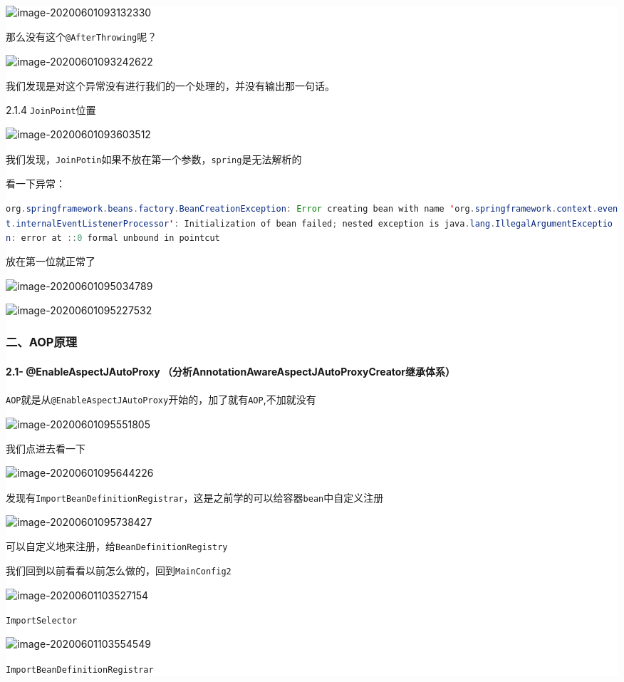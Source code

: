 ![image-20200601093132330](https://imgconvert.csdnimg.cn/aHR0cHM6Ly9jZG4uanNkZWxpdnIubmV0L2doLzEzOTI1MTcxMzgvaW1nUmVwb3NpdG9yeUBtYXN0ZXIvaW1hZ2UtMjAyMDA2MDEwOTMxMzIzMzAucG5n?x-oss-process=image/format,png)

那么没有这个`@AfterThrowing`呢？

![image-20200601093242622](https://imgconvert.csdnimg.cn/aHR0cHM6Ly9jZG4uanNkZWxpdnIubmV0L2doLzEzOTI1MTcxMzgvaW1nUmVwb3NpdG9yeUBtYXN0ZXIvaW1hZ2UtMjAyMDA2MDEwOTMyNDI2MjIucG5n?x-oss-process=image/format,png)

我们发现是对这个异常没有进行我们的一个处理的，并没有输出那一句话。

2.1.4 `JoinPoint`位置

![image-20200601093603512](https://imgconvert.csdnimg.cn/aHR0cHM6Ly9jZG4uanNkZWxpdnIubmV0L2doLzEzOTI1MTcxMzgvaW1nUmVwb3NpdG9yeUBtYXN0ZXIvaW1hZ2UtMjAyMDA2MDEwOTM2MDM1MTIucG5n?x-oss-process=image/format,png)

我们发现，`JoinPotin`如果不放在第一个参数，`spring`是无法解析的

看一下异常：

```java
org.springframework.beans.factory.BeanCreationException: Error creating bean with name 'org.springframework.context.event.internalEventListenerProcessor': Initialization of bean failed; nested exception is java.lang.IllegalArgumentException: error at ::0 formal unbound in pointcut 
```

放在第一位就正常了

![image-20200601095034789](https://imgconvert.csdnimg.cn/aHR0cHM6Ly9jZG4uanNkZWxpdnIubmV0L2doLzEzOTI1MTcxMzgvaW1nUmVwb3NpdG9yeUBtYXN0ZXIvaW1hZ2UtMjAyMDA2MDEwOTUwMzQ3ODkucG5n?x-oss-process=image/format,png)

![image-20200601095227532](https://imgconvert.csdnimg.cn/aHR0cHM6Ly9jZG4uanNkZWxpdnIubmV0L2doLzEzOTI1MTcxMzgvaW1nUmVwb3NpdG9yeUBtYXN0ZXIvaW1hZ2UtMjAyMDA2MDEwOTUyMjc1MzIucG5n?x-oss-process=image/format,png)

### 二、AOP原理

#### 2.1- @EnableAspectJAutoProxy （分析AnnotationAwareAspectJAutoProxyCreator继承体系）

`AOP`就是从`@EnableAspectJAutoProxy`开始的，加了就有`AOP`,不加就没有

![image-20200601095551805](https://imgconvert.csdnimg.cn/aHR0cHM6Ly9jZG4uanNkZWxpdnIubmV0L2doLzEzOTI1MTcxMzgvaW1nUmVwb3NpdG9yeUBtYXN0ZXIvaW1hZ2UtMjAyMDA2MDEwOTU1NTE4MDUucG5n?x-oss-process=image/format,png)

我们点进去看一下

![image-20200601095644226](https://imgconvert.csdnimg.cn/aHR0cHM6Ly9jZG4uanNkZWxpdnIubmV0L2doLzEzOTI1MTcxMzgvaW1nUmVwb3NpdG9yeUBtYXN0ZXIvaW1hZ2UtMjAyMDA2MDEwOTU2NDQyMjYucG5n?x-oss-process=image/format,png)

发现有`ImportBeanDefinitionRegistrar`，这是之前学的可以给容器`bean`中自定义注册

![image-20200601095738427](https://imgconvert.csdnimg.cn/aHR0cHM6Ly9jZG4uanNkZWxpdnIubmV0L2doLzEzOTI1MTcxMzgvaW1nUmVwb3NpdG9yeUBtYXN0ZXIvaW1hZ2UtMjAyMDA2MDEwOTU3Mzg0MjcucG5n?x-oss-process=image/format,png)

可以自定义地来注册，给`BeanDefinitionRegistry`

我们回到以前看看以前怎么做的，回到`MainConfig2`

![image-20200601103527154](https://imgconvert.csdnimg.cn/aHR0cHM6Ly9jZG4uanNkZWxpdnIubmV0L2doLzEzOTI1MTcxMzgvaW1nUmVwb3NpdG9yeUBtYXN0ZXIvaW1hZ2UtMjAyMDA2MDExMDM1MjcxNTQucG5n?x-oss-process=image/format,png)

`ImportSelector`

![image-20200601103554549](https://imgconvert.csdnimg.cn/aHR0cHM6Ly9jZG4uanNkZWxpdnIubmV0L2doLzEzOTI1MTcxMzgvaW1nUmVwb3NpdG9yeUBtYXN0ZXIvaW1hZ2UtMjAyMDA2MDExMDM1NTQ1NDkucG5n?x-oss-process=image/format,png)

`ImportBeanDefinitionRegistrar`
